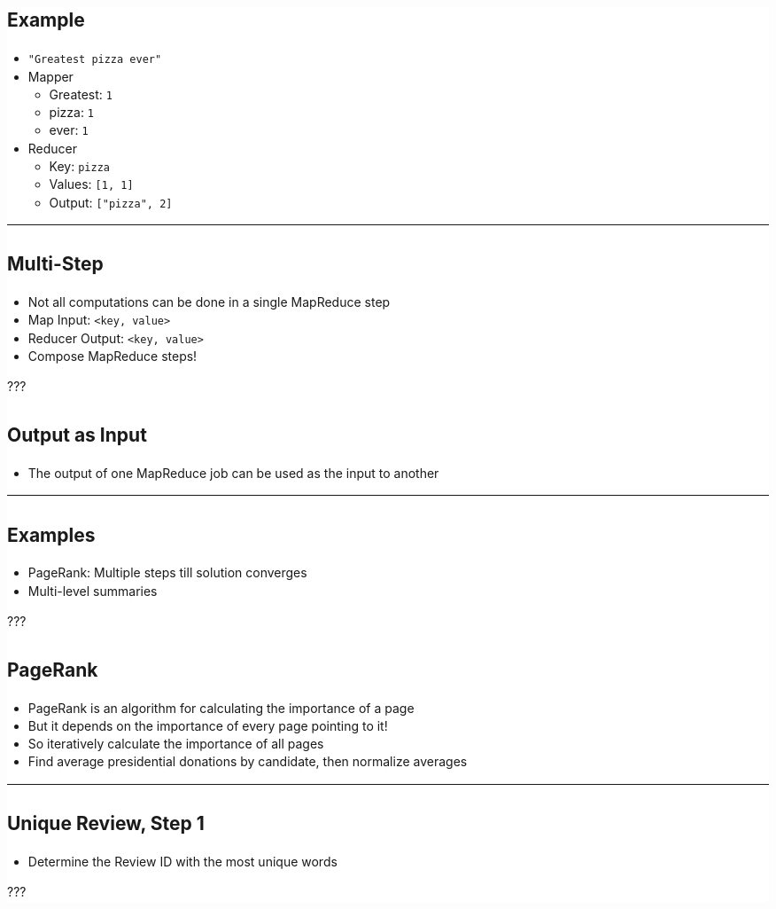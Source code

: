 
## Example

  + ```"Greatest pizza ever"```
  + Mapper
    + Greatest: ```1```
    + pizza: ```1```
    + ever: ```1```
  + Reducer
    + Key: ```pizza```
    + Values: ```[1, 1]```
    + Output: ```["pizza", 2]```

---

## Multi-Step

  + Not all computations can be done in a single MapReduce step
  + Map Input: ```<key, value>```
  + Reducer Output: ```<key, value>```
  + Compose MapReduce steps!

???

## Output as Input

  + The output of one MapReduce job can be used as the input to another

---

## Examples

  + PageRank: Multiple steps till solution converges
  + Multi-level summaries

???

## PageRank

  + PageRank is an algorithm for calculating the importance of a page
  + But it depends on the importance of every page pointing to it!
  + So iteratively calculate the importance of all pages
  + Find average presidential donations by candidate, then normalize averages

---

## Unique Review, Step 1

  + Determine the Review ID with the most unique words

???
